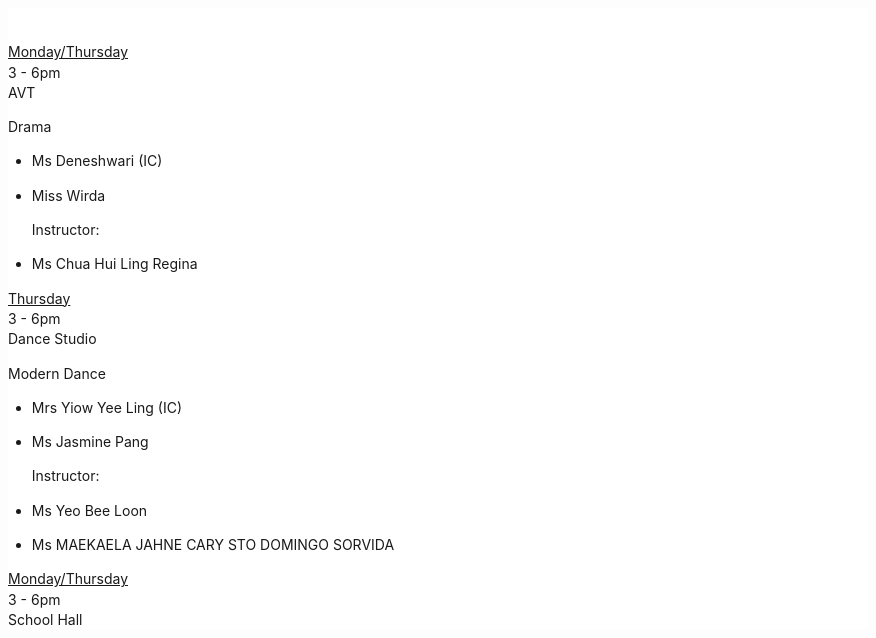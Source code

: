 <br>
</p>
</li>
</ul>
</td>
<td rowspan="1" colspan="1">
<p><u>Monday/Thursday</u>
<br>3 - 6pm
<br>AVT</p>
</td>
</tr>
<tr>
<td rowspan="1" colspan="1">
<p>Drama</p>
</td>
<td rowspan="1" colspan="1">
<ul data-tight="true" class="tight">
<li>
<p>Ms Deneshwari (IC)</p>
</li>
<li>
<p>Miss Wirda</p>
<p></p>
<p>Instructor:</p>
</li>
<li>
<p>Ms Chua Hui Ling Regina
<br>
</p>
</li>
</ul>
</td>
<td rowspan="1" colspan="1">
<p><u>Thursday</u> 
<br>3 - 6pm
<br>Dance Studio</p>
</td>
</tr>
<tr>
<td rowspan="1" colspan="1">
<p>Modern Dance</p>
</td>
<td rowspan="1" colspan="1">
<ul data-tight="true" class="tight">
<li>
<p>Mrs Yiow Yee Ling (IC)</p>
</li>
<li>
<p>Ms Jasmine Pang</p>
<p></p>
<p>Instructor:</p>
</li>
<li>
<p>Ms Yeo Bee Loon</p>
</li>
<li>
<p>Ms MAEKAELA JAHNE CARY STO DOMINGO SORVIDA</p>
</li>
</ul>
</td>
<td rowspan="1" colspan="1">
<p><u>Monday/Thursday</u> 
<br>3 - 6pm
<br>School Hall</p>